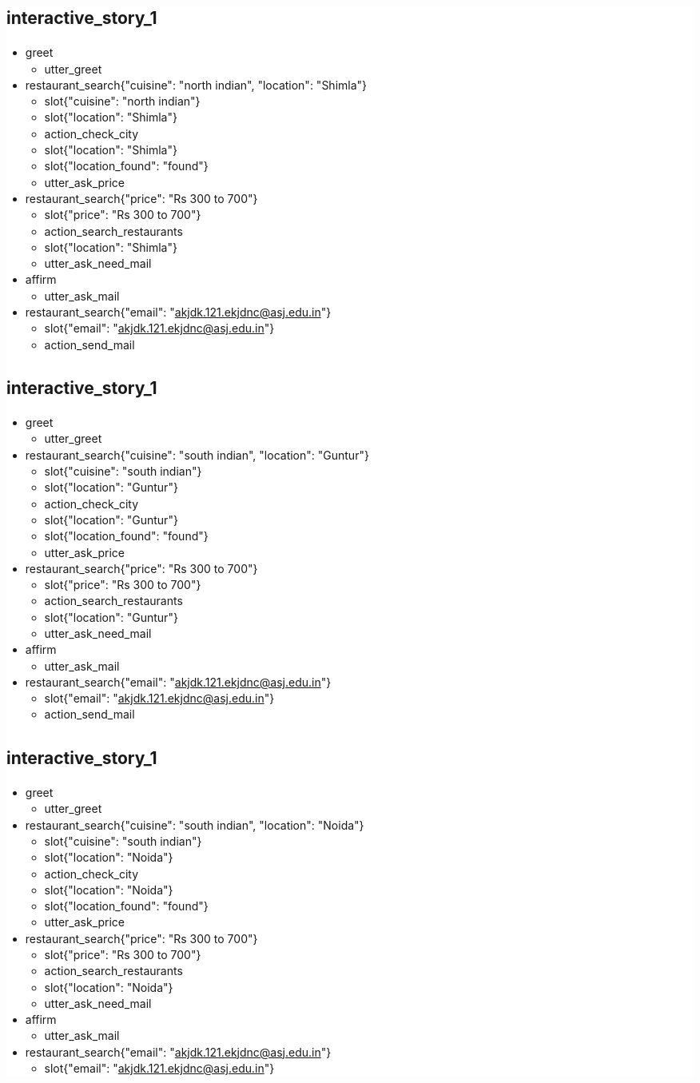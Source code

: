 ## interactive_story_1
* greet
    - utter_greet
* restaurant_search{"cuisine": "north indian", "location": "Shimla"}
    - slot{"cuisine": "north indian"}
    - slot{"location": "Shimla"}
    - action_check_city
    - slot{"location": "Shimla"}
    - slot{"location_found": "found"}
    - utter_ask_price
* restaurant_search{"price": "Rs 300 to 700"}
    - slot{"price": "Rs 300 to 700"}
    - action_search_restaurants
    - slot{"location": "Shimla"}
    - utter_ask_need_mail
* affirm
    - utter_ask_mail
* restaurant_search{"email": "akjdk.121.ekjdnc@asj.edu.in"}
    - slot{"email": "akjdk.121.ekjdnc@asj.edu.in"}
    - action_send_mail


## interactive_story_1
* greet
    - utter_greet
* restaurant_search{"cuisine": "south indian", "location": "Guntur"}
    - slot{"cuisine": "south indian"}
    - slot{"location": "Guntur"}
    - action_check_city
    - slot{"location": "Guntur"}
    - slot{"location_found": "found"}
    - utter_ask_price
* restaurant_search{"price": "Rs 300 to 700"}
    - slot{"price": "Rs 300 to 700"}
    - action_search_restaurants
    - slot{"location": "Guntur"}
    - utter_ask_need_mail
* affirm
    - utter_ask_mail
* restaurant_search{"email": "akjdk.121.ekjdnc@asj.edu.in"}
    - slot{"email": "akjdk.121.ekjdnc@asj.edu.in"}
    - action_send_mail
    
## interactive_story_1
* greet
    - utter_greet
* restaurant_search{"cuisine": "south indian", "location": "Noida"}
    - slot{"cuisine": "south indian"}
    - slot{"location": "Noida"}
    - action_check_city
    - slot{"location": "Noida"}
    - slot{"location_found": "found"}
    - utter_ask_price
* restaurant_search{"price": "Rs 300 to 700"}
    - slot{"price": "Rs 300 to 700"}
    - action_search_restaurants
    - slot{"location": "Noida"}
    - utter_ask_need_mail
* affirm
    - utter_ask_mail
* restaurant_search{"email": "akjdk.121.ekjdnc@asj.edu.in"}
    - slot{"email": "akjdk.121.ekjdnc@asj.edu.in"}
